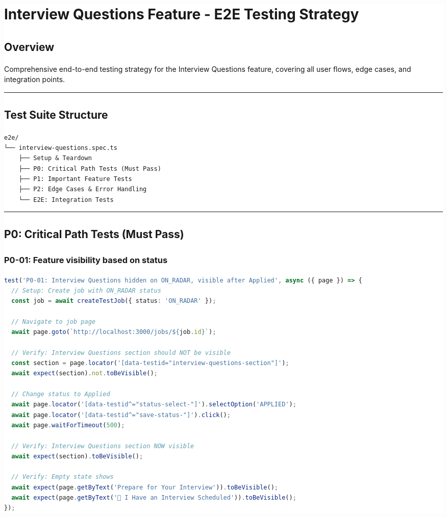 # Interview Questions Feature - E2E Testing Strategy

## Overview

Comprehensive end-to-end testing strategy for the Interview Questions feature, covering all user flows, edge cases, and integration points.

---

## Test Suite Structure

```
e2e/
└── interview-questions.spec.ts
    ├── Setup & Teardown
    ├── P0: Critical Path Tests (Must Pass)
    ├── P1: Important Feature Tests
    ├── P2: Edge Cases & Error Handling
    └── E2E: Integration Tests
```

---

## P0: Critical Path Tests (Must Pass)

### **P0-01: Feature visibility based on status**
```typescript
test('P0-01: Interview Questions hidden on ON_RADAR, visible after Applied', async ({ page }) => {
  // Setup: Create job with ON_RADAR status
  const job = await createTestJob({ status: 'ON_RADAR' });
  
  // Navigate to job page
  await page.goto(`http://localhost:3000/jobs/${job.id}`);
  
  // Verify: Interview Questions section should NOT be visible
  const section = page.locator('[data-testid="interview-questions-section"]');
  await expect(section).not.toBeVisible();
  
  // Change status to Applied
  await page.locator('[data-testid^="status-select-"]').selectOption('APPLIED');
  await page.locator('[data-testid^="save-status-"]').click();
  await page.waitForTimeout(500);
  
  // Verify: Interview Questions section NOW visible
  await expect(section).toBeVisible();
  
  // Verify: Empty state shows
  await expect(page.getByText('Prepare for Your Interview')).toBeVisible();
  await expect(page.getByText('📅 I Have an Interview Scheduled')).toBeVisible();
});
```
